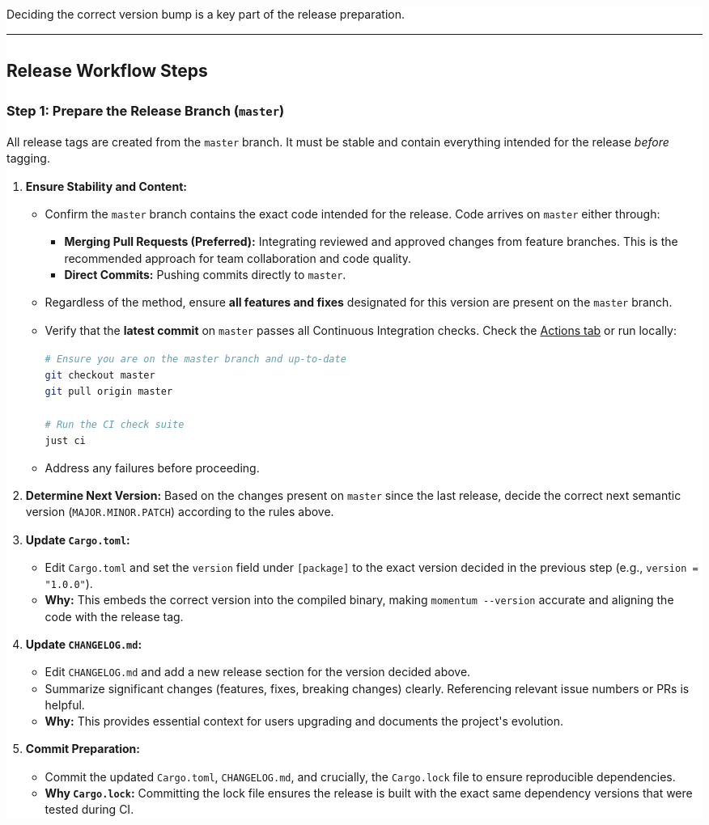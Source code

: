 Deciding the correct version bump is a key part of the release preparation.

---

## Release Workflow Steps

### Step 1: Prepare the Release Branch (`master`)

All release tags are created from the `master` branch. It must be stable and contain everything intended for the release *before* tagging.

1. **Ensure Stability and Content:**
    * Confirm the `master` branch contains the exact code intended for the release. Code arrives on `master` either through:
        * **Merging Pull Requests (Preferred):** Integrating reviewed and approved changes from feature branches. This is the recommended approach for team collaboration and code quality.
        * **Direct Commits:** Pushing commits directly to `master`.
    * Regardless of the method, ensure **all features and fixes** designated for this version are present on the `master` branch.
    * Verify that the **latest commit** on `master` passes all Continuous Integration checks. Check the [Actions tab](https://github.com/public-daniel/Momentum/actions) or run locally:

        ```bash
        # Ensure you are on the master branch and up-to-date
        git checkout master
        git pull origin master

        # Run the CI check suite
        just ci
        ```

    * Address any failures before proceeding.

2. **Determine Next Version:** Based on the changes present on `master` since the last release, decide the correct next semantic version (`MAJOR.MINOR.PATCH`) according to the rules above.

3. **Update `Cargo.toml`:**
    * Edit `Cargo.toml` and set the `version` field under `[package]` to the exact version decided in the previous step (e.g., `version = "1.0.0"`).
    * **Why:** This embeds the correct version into the compiled binary, making `momentum --version` accurate and aligning the code with the release tag.

4. **Update `CHANGELOG.md`:**
    * Edit `CHANGELOG.md` and add a new release section for the version decided above.
    * Summarize significant changes (features, fixes, breaking changes) clearly. Referencing relevant issue numbers or PRs is helpful.
    * **Why:** This provides essential context for users upgrading and documents the project's evolution.

5. **Commit Preparation:**
    * Commit the updated `Cargo.toml`, `CHANGELOG.md`, and crucially, the `Cargo.lock` file to ensure reproducible dependencies.
    * **Why `Cargo.lock`:** Committing the lock file ensures the release is built with the exact same dependency versions that were tested during CI.
